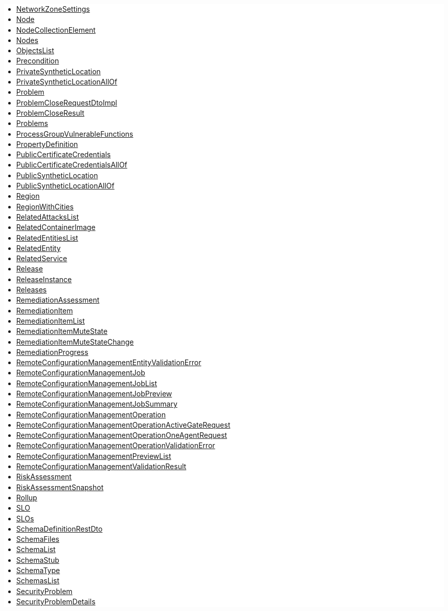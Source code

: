  - [NetworkZoneSettings](docs/NetworkZoneSettings.md)
 - [Node](docs/Node.md)
 - [NodeCollectionElement](docs/NodeCollectionElement.md)
 - [Nodes](docs/Nodes.md)
 - [ObjectsList](docs/ObjectsList.md)
 - [Precondition](docs/Precondition.md)
 - [PrivateSyntheticLocation](docs/PrivateSyntheticLocation.md)
 - [PrivateSyntheticLocationAllOf](docs/PrivateSyntheticLocationAllOf.md)
 - [Problem](docs/Problem.md)
 - [ProblemCloseRequestDtoImpl](docs/ProblemCloseRequestDtoImpl.md)
 - [ProblemCloseResult](docs/ProblemCloseResult.md)
 - [Problems](docs/Problems.md)
 - [ProcessGroupVulnerableFunctions](docs/ProcessGroupVulnerableFunctions.md)
 - [PropertyDefinition](docs/PropertyDefinition.md)
 - [PublicCertificateCredentials](docs/PublicCertificateCredentials.md)
 - [PublicCertificateCredentialsAllOf](docs/PublicCertificateCredentialsAllOf.md)
 - [PublicSyntheticLocation](docs/PublicSyntheticLocation.md)
 - [PublicSyntheticLocationAllOf](docs/PublicSyntheticLocationAllOf.md)
 - [Region](docs/Region.md)
 - [RegionWithCities](docs/RegionWithCities.md)
 - [RelatedAttacksList](docs/RelatedAttacksList.md)
 - [RelatedContainerImage](docs/RelatedContainerImage.md)
 - [RelatedEntitiesList](docs/RelatedEntitiesList.md)
 - [RelatedEntity](docs/RelatedEntity.md)
 - [RelatedService](docs/RelatedService.md)
 - [Release](docs/Release.md)
 - [ReleaseInstance](docs/ReleaseInstance.md)
 - [Releases](docs/Releases.md)
 - [RemediationAssessment](docs/RemediationAssessment.md)
 - [RemediationItem](docs/RemediationItem.md)
 - [RemediationItemList](docs/RemediationItemList.md)
 - [RemediationItemMuteState](docs/RemediationItemMuteState.md)
 - [RemediationItemMuteStateChange](docs/RemediationItemMuteStateChange.md)
 - [RemediationProgress](docs/RemediationProgress.md)
 - [RemoteConfigurationManagementEntityValidationError](docs/RemoteConfigurationManagementEntityValidationError.md)
 - [RemoteConfigurationManagementJob](docs/RemoteConfigurationManagementJob.md)
 - [RemoteConfigurationManagementJobList](docs/RemoteConfigurationManagementJobList.md)
 - [RemoteConfigurationManagementJobPreview](docs/RemoteConfigurationManagementJobPreview.md)
 - [RemoteConfigurationManagementJobSummary](docs/RemoteConfigurationManagementJobSummary.md)
 - [RemoteConfigurationManagementOperation](docs/RemoteConfigurationManagementOperation.md)
 - [RemoteConfigurationManagementOperationActiveGateRequest](docs/RemoteConfigurationManagementOperationActiveGateRequest.md)
 - [RemoteConfigurationManagementOperationOneAgentRequest](docs/RemoteConfigurationManagementOperationOneAgentRequest.md)
 - [RemoteConfigurationManagementOperationValidationError](docs/RemoteConfigurationManagementOperationValidationError.md)
 - [RemoteConfigurationManagementPreviewList](docs/RemoteConfigurationManagementPreviewList.md)
 - [RemoteConfigurationManagementValidationResult](docs/RemoteConfigurationManagementValidationResult.md)
 - [RiskAssessment](docs/RiskAssessment.md)
 - [RiskAssessmentSnapshot](docs/RiskAssessmentSnapshot.md)
 - [Rollup](docs/Rollup.md)
 - [SLO](docs/SLO.md)
 - [SLOs](docs/SLOs.md)
 - [SchemaDefinitionRestDto](docs/SchemaDefinitionRestDto.md)
 - [SchemaFiles](docs/SchemaFiles.md)
 - [SchemaList](docs/SchemaList.md)
 - [SchemaStub](docs/SchemaStub.md)
 - [SchemaType](docs/SchemaType.md)
 - [SchemasList](docs/SchemasList.md)
 - [SecurityProblem](docs/SecurityProblem.md)
 - [SecurityProblemDetails](docs/SecurityProblemDetails.md)
